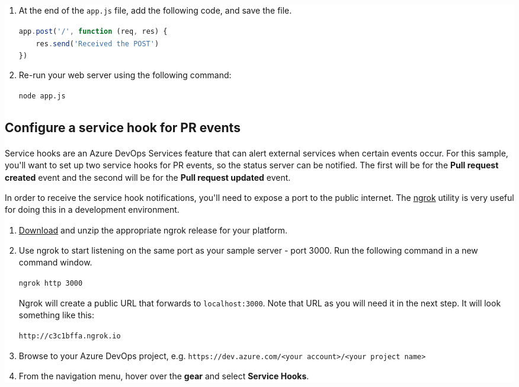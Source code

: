 1. At the end of the `app.js` file, add the following code, and save the file.

    ``` javascript
    app.post('/', function (req, res) {
        res.send('Received the POST')
    })
    ```

2. Re-run your web server using the following command:

    ```
    node app.js
    ```

## Configure a service hook for PR events
Service hooks are an Azure DevOps Services feature that can alert external services when certain events occur. For this sample, you'll want to set up two service hooks for PR events, so the status server can be notified. The first will be for the **Pull request created** event and the second will be for the **Pull request updated** event.

In order to receive the service hook notifications, you'll need to expose a port to the public internet. The [ngrok](https://ngrok.com/) utility is very useful for doing this in a development environment.

1. [Download](https://ngrok.com/download) and unzip the appropriate ngrok release for your platform.

2. Use ngrok to start listening on the same port as your sample server - port 3000. Run the following command in a new command window.

    ```
    ngrok http 3000
    ```

    Ngrok will create a public URL that forwards to `localhost:3000`. Note that URL as you will need it in the next step. It will look something like this:

    ```
    http://c3c1bffa.ngrok.io
    ```

3. Browse to your Azure DevOps project, e.g. `https://dev.azure.com/<your account>/<your project name>`

4. From the navigation menu, hover over the **gear** and select **Service Hooks**.
